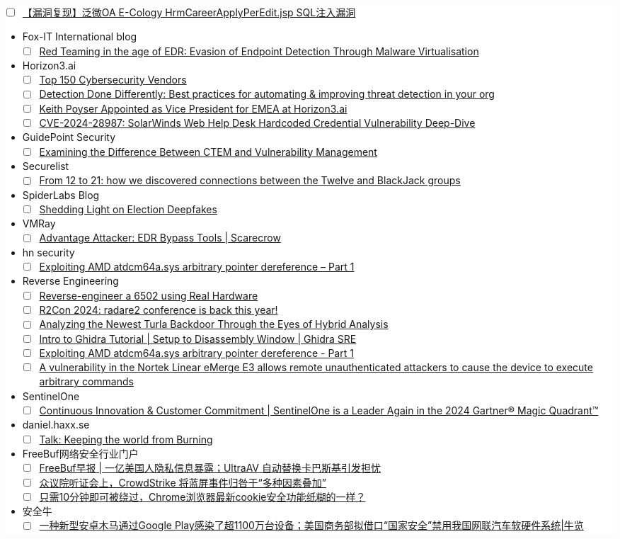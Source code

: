   - [ ] [【漏洞复现】泛微OA E-Cology HrmCareerApplyPerEdit.jsp SQL注入漏洞](https://mp.weixin.qq.com/s?__biz=MzkyMDUwOTU1MA==&mid=2247484834&idx=1&sn=800f3f56a2d862d3c0f5f16b61583c40)
- Fox-IT International blog
  - [ ] [Red Teaming in the age of EDR: Evasion of Endpoint Detection Through Malware Virtualisation](https://blog.fox-it.com/2024/09/25/red-teaming-in-the-age-of-edr-evasion-of-endpoint-detection-through-malware-virtualisation/)
- Horizon3.ai
  - [ ] [Top 150 Cybersecurity Vendors](https://www.techascensionawards.com/post/tech-ascension-awards-announces-2024-cybersecurity-awards-winners#new_tab)
  - [ ] [Detection Done Differently: Best practices for automating & improving threat detection in your org](https://www.horizon3.ai/insights/webinars/detection-done-differently-best-practices-for-automating-improving-threat-detection-in-your-org/)
  - [ ] [Keith Poyser Appointed as Vice President for EMEA at Horizon3.ai](https://www.businesswire.com/news/home/20240925659094/en/Keith-Poyser-Appointed-as-Vice-President-for-EMEA-at-Horizon3.ai#new_tab)
  - [ ] [CVE-2024-28987: SolarWinds Web Help Desk Hardcoded Credential Vulnerability Deep-Dive](https://www.horizon3.ai/attack-research/cve-2024-28987-solarwinds-web-help-desk-hardcoded-credential-vulnerability-deep-dive/)
- GuidePoint Security
  - [ ] [Examining the Difference Between CTEM and Vulnerability Management](https://www.guidepointsecurity.com/blog/difference-between-ctem-and-vulnerability-management/)
- Securelist
  - [ ] [From 12 to 21: how we discovered connections between the Twelve and BlackJack groups](https://securelist.com/blackjack-hacktivists-connection-with-twelve/113959/)
- SpiderLabs Blog
  - [ ] [Shedding Light on Election Deepfakes](https://www.trustwave.com/en-us/resources/blogs/spiderlabs-blog/shedding-light-on-election-deepfakes/)
- VMRay
  - [ ] [Advantage Attacker: EDR Bypass Tools  | Scarecrow](https://www.vmray.com/advantage-attacker-edr-bypass-tools-scarecrow/)
- hn security
  - [ ] [Exploiting AMD atdcm64a.sys arbitrary pointer dereference – Part 1](https://security.humanativaspa.it/exploiting-amd-atdcm64a-sys-arbitrary-pointer-dereference-part-1/)
- Reverse Engineering
  - [ ] [Reverse-engineer a 6502 using Real Hardware](https://www.reddit.com/r/ReverseEngineering/comments/1fpeh3a/reverseengineer_a_6502_using_real_hardware/)
  - [ ] [R2Con 2024: radare2 conference is back this year!](https://www.reddit.com/r/ReverseEngineering/comments/1fp1ofj/r2con_2024_radare2_conference_is_back_this_year/)
  - [ ] [Analyzing the Newest Turla Backdoor Through the Eyes of Hybrid Analysis](https://www.reddit.com/r/ReverseEngineering/comments/1fp41b2/analyzing_the_newest_turla_backdoor_through_the/)
  - [ ] [Intro to Ghidra Tutorial | Setup to Disassembly Window | Ghidra SRE](https://www.reddit.com/r/ReverseEngineering/comments/1fp351v/intro_to_ghidra_tutorial_setup_to_disassembly/)
  - [ ] [Exploiting AMD atdcm64a.sys arbitrary pointer dereference - Part 1](https://www.reddit.com/r/ReverseEngineering/comments/1foz5q2/exploiting_amd_atdcm64asys_arbitrary_pointer/)
  - [ ] [A vulnerability in the Nortek Linear eMerge E3 allows remote unauthenticated attackers to cause the device to execute arbitrary commands](https://www.reddit.com/r/ReverseEngineering/comments/1fp2pb9/a_vulnerability_in_the_nortek_linear_emerge_e3/)
- SentinelOne
  - [ ] [Continuous Innovation & Customer Commitment | SentinelOne is a Leader Again in the 2024 Gartner® Magic Quadrant™](https://www.sentinelone.com/blog/sentinelone-is-a-leader-again-in-the-2024-gartner-magic-quadrant/)
- daniel.haxx.se
  - [ ] [Talk: Keeping the world from Burning](https://daniel.haxx.se/blog/2024/09/25/talk-keeping-the-world-from-burning/)
- FreeBuf网络安全行业门户
  - [ ] [FreeBuf早报 | 一亿美国人隐私信息暴露；UltraAV 自动替换卡巴斯基引发担忧](https://www.freebuf.com/news/411706.html)
  - [ ] [众议院听证会上，CrowdStrike 将蓝屏事件归咎于“多种因素叠加”](https://www.freebuf.com/news/411697.html)
  - [ ] [只需10分钟即可被绕过，Chrome浏览器最新cookie安全功能纸糊的一样？](https://www.freebuf.com/news/411689.html)
- 安全牛
  - [ ] [一种新型安卓木马通过Google Play感染了超1100万台设备；美国商务部拟借口“国家安全”禁用我国网联汽车软硬件系统|牛览](https://mp.weixin.qq.com/s?__biz=MjM5Njc3NjM4MA==&mid=2651132332&idx=1&sn=30c9c123d9f186830ae5c10b736640e4&chksm=bd15a17f8a622869d4818230fc5832baf2af2fd508001df304f7736aedc3dfbc7f9eaf942f66&scene=58&subscene=0#rd)